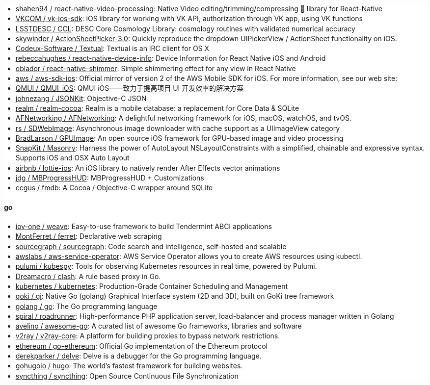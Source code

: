* [shahen94 / react-native-video-processing](https://github.com/shahen94/react-native-video-processing): Native Video editing/trimming/compressing 🎥 library for React-Native
* [VKCOM / vk-ios-sdk](https://github.com/VKCOM/vk-ios-sdk): iOS library for working with VK API, authorization through VK app, using VK functions
* [LSSTDESC / CCL](https://github.com/LSSTDESC/CCL): DESC Core Cosmology Library: cosmology routines with validated numerical accuracy
* [skywinder / ActionSheetPicker-3.0](https://github.com/skywinder/ActionSheetPicker-3.0): Quickly reproduce the dropdown UIPickerView / ActionSheet functionality on iOS.
* [Codeux-Software / Textual](https://github.com/Codeux-Software/Textual): Textual is an IRC client for OS X
* [rebeccahughes / react-native-device-info](https://github.com/rebeccahughes/react-native-device-info): Device Information for React Native iOS and Android
* [oblador / react-native-shimmer](https://github.com/oblador/react-native-shimmer): Simple shimmering effect for any view in React Native
* [aws / aws-sdk-ios](https://github.com/aws/aws-sdk-ios): Official mirror of version 2 of the AWS Mobile SDK for iOS. For more information, see our web site:
* [QMUI / QMUI_iOS](https://github.com/QMUI/QMUI_iOS): QMUI iOS——致力于提高项目 UI 开发效率的解决方案
* [johnezang / JSONKit](https://github.com/johnezang/JSONKit): Objective-C JSON
* [realm / realm-cocoa](https://github.com/realm/realm-cocoa): Realm is a mobile database: a replacement for Core Data & SQLite
* [AFNetworking / AFNetworking](https://github.com/AFNetworking/AFNetworking): A delightful networking framework for iOS, macOS, watchOS, and tvOS.
* [rs / SDWebImage](https://github.com/rs/SDWebImage): Asynchronous image downloader with cache support as a UIImageView category
* [BradLarson / GPUImage](https://github.com/BradLarson/GPUImage): An open source iOS framework for GPU-based image and video processing
* [SnapKit / Masonry](https://github.com/SnapKit/Masonry): Harness the power of AutoLayout NSLayoutConstraints with a simplified, chainable and expressive syntax. Supports iOS and OSX Auto Layout
* [airbnb / lottie-ios](https://github.com/airbnb/lottie-ios): An iOS library to natively render After Effects vector animations
* [jdg / MBProgressHUD](https://github.com/jdg/MBProgressHUD): MBProgressHUD + Customizations
* [ccgus / fmdb](https://github.com/ccgus/fmdb): A Cocoa / Objective-C wrapper around SQLite

#### go
* [iov-one / weave](https://github.com/iov-one/weave): Easy-to-use framework to build Tendermint ABCI applications
* [MontFerret / ferret](https://github.com/MontFerret/ferret): Declarative web scraping
* [sourcegraph / sourcegraph](https://github.com/sourcegraph/sourcegraph): Code search and intelligence, self-hosted and scalable
* [awslabs / aws-service-operator](https://github.com/awslabs/aws-service-operator): AWS Service Operator allows you to create AWS resources using kubectl.
* [pulumi / kubespy](https://github.com/pulumi/kubespy): Tools for observing Kubernetes resources in real time, powered by Pulumi.
* [Dreamacro / clash](https://github.com/Dreamacro/clash): A rule based proxy in Go.
* [kubernetes / kubernetes](https://github.com/kubernetes/kubernetes): Production-Grade Container Scheduling and Management
* [goki / gi](https://github.com/goki/gi): Native Go (golang) Graphical Interface system (2D and 3D), built on GoKi tree framework
* [golang / go](https://github.com/golang/go): The Go programming language
* [spiral / roadrunner](https://github.com/spiral/roadrunner): High-performance PHP application server, load-balancer and process manager written in Golang
* [avelino / awesome-go](https://github.com/avelino/awesome-go): A curated list of awesome Go frameworks, libraries and software
* [v2ray / v2ray-core](https://github.com/v2ray/v2ray-core): A platform for building proxies to bypass network restrictions.
* [ethereum / go-ethereum](https://github.com/ethereum/go-ethereum): Official Go implementation of the Ethereum protocol
* [derekparker / delve](https://github.com/derekparker/delve): Delve is a debugger for the Go programming language.
* [gohugoio / hugo](https://github.com/gohugoio/hugo): The world’s fastest framework for building websites.
* [syncthing / syncthing](https://github.com/syncthing/syncthing): Open Source Continuous File Synchronization
